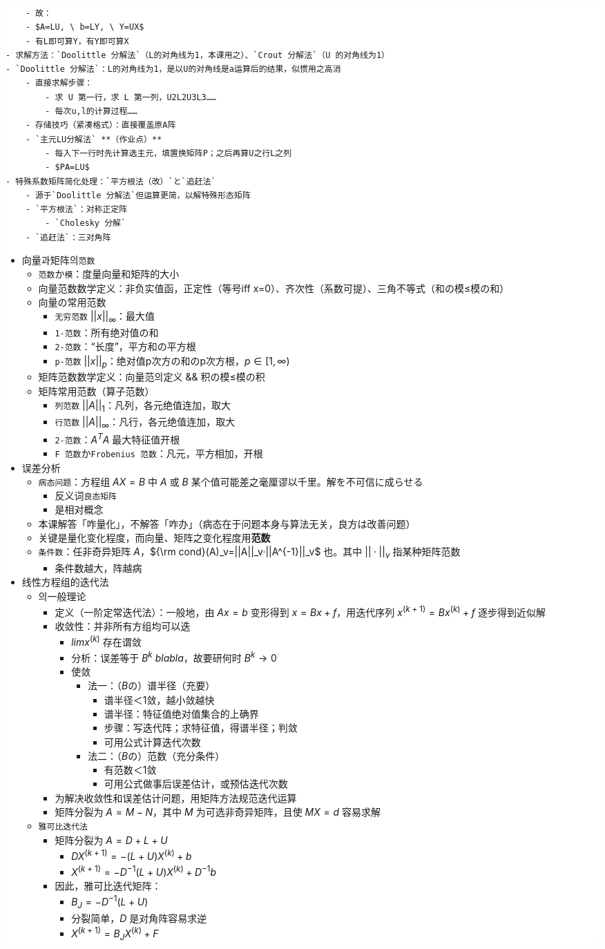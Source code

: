         - 故：
        - $A=LU, \ b=LY, \ Y=UX$
        - 有L即可算Y，有Y即可算X
    - 求解方法：`Doolittle 分解法`（L的对角线为1，本课用之）、`Crout 分解法`（U 的对角线为1）
    - `Doolittle 分解法`：L的对角线为1，是以U的对角线是a运算后的结果，似惯用之高消
        - 直接求解步骤：
            - 求 U 第一行，求 L 第一列，U2L2U3L3……
            - 每次u,l的计算过程……
        - 存储技巧（紧凑格式）：直接覆盖原A阵
        - `主元LU分解法` **（作业点）**
            - 每入下一行时先计算选主元，填置换矩阵P；之后再算U之行L之列
            - $PA=LU$
    - 特殊系数矩阵简化处理：`平方根法（改）`と`追赶法`
        - 源于`Doolittle 分解法`但运算更简，以解特殊形态矩阵
        - `平方根法`：对称正定阵
            - `Cholesky 分解`
        - `追赶法`：三对角阵
- 向量과矩阵의`范数`
    - `范数`か`模`：度量向量和矩阵的大小
    - 向量范数数学定义：非负实值函，正定性（等号iff x=0）、齐次性（系数可提）、三角不等式（和の模≤模の和）
    - 向量の常用范数
        - `无穷范数` $||x||_∞$：最大值
        - `1-范数`：所有绝对值の和
        - `2-范数`：“长度”，平方和の平方根
        - `p-范数` $||x||_p$：绝对值p次方の和のp次方根，$p∈[1,∞)$
    - 矩阵范数数学定义：向量范의定义 && 积の模≤模の积
    - 矩阵常用范数（算子范数）
        - `列范数` $||A||_1$：凡列，各元绝值连加，取大
        - `行范数` $||A||_∞$：凡行，各元绝值连加，取大
        - `2-范数`：$A^TA$ 最大特征值开根
        - `F 范数`か`Frobenius 范数`：凡元，平方相加，开根
- 误差分析
    - `病态问题`：方程组 $AX=B$ 中 $A$ 或 $B$ 某个值可能差之毫厘谬以千里。解を不可信に成らせる
        - 反义词`良态矩阵`
        - 是相对概念
    - 本课解答「咋量化」，不解答「咋办」（病态在于问题本身与算法无关，良方は改善问题）
    - 关键是量化变化程度，而向量、矩阵之变化程度用**范数**
    - `条件数`：任非奇异矩阵 $A$，${\rm cond}(A)_v=||A||_v·||A^{-1}||_v$ 也。其中 $||·||_v$ 指某种矩阵范数
        - 条件数越大，阵越病
- 线性方程组的迭代法
    - 의一般理论
        - 定义（一阶定常迭代法）：一般地，由 $Ax=b$ 变形得到 $x=Bx+f$，用迭代序列 $x^{(k+1)}=Bx^{(k)}+f$ 逐步得到近似解
        - 收敛性：并非所有方组均可以迭
            - $lim x^{(k)}$ 存在谓敛
            - 分析：误差等于 $B^k \ blabla$，故要研何时 $B^k→0$
            - 使敛
                - 法一：（$B$の）谱半径（充要）
                    - 谱半径＜1敛，越小敛越快
                    - 谱半径：特征值绝对值集合的上确界
                    - 步骤：写迭代阵；求特征值，得谱半径；判敛
                    - 可用公式计算迭代次数
                - 法二：（$B$の）范数（充分条件）
                    - 有范数＜1敛
                    - 可用公式做事后误差估计，或预估迭代次数
        - 为解决收敛性和误差估计问题，用矩阵方法规范迭代运算
        - 矩阵分裂为 $A=M-N$，其中 $M$ 为可选非奇异矩阵，且使 $MX=d$ 容易求解
    - `雅可比迭代法`
        - 矩阵分裂为 $A=D+L+U$
            - $DX^{(k+1)} = -(L+U)X^{(k)} + b$
            - $X^{(k+1)} = -D^{-1}(L+U)X^{(k)} + D^{-1}b$
        - 因此，雅可比迭代矩阵：
            - $B_J = -D^{-1}(L+U)$
            - 分裂简单，$D$ 是对角阵容易求逆
            - $X^{(k+1)} = B_JX^{(k)} + F$